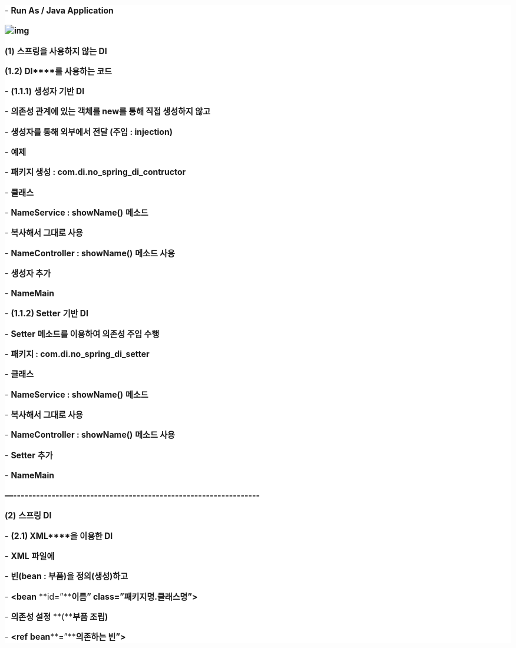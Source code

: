 \-   **Run As / Java Application**

**![img](file:///C:/Users/KIMSAN~1/AppData/Local/Temp/msohtmlclip1/01/clip_image002.gif)**

 

**(1)** **스프링을 사용하지 않는 DI**

**(1.2) DI****를 사용하는 코드**

\-   **(1.1.1)** **생성자 기반 DI**

\-   **의존성 관계에 있는 객체를 new를 통해 직접 생성하지 않고**

\-   **생성자를 통해 외부에서 전달 (주입 : injection)**

\-   **예제**

\-   **패키지 생성 : com.di.no_spring_di_contructor**

\-   **클래스**

\-   **NameService : showName()** **메소드**

\-   **복사해서 그대로 사용**

\-   **NameController : showName()** **메소드 사용**

\-   **생성자 추가**

\-   **NameMain**

\-   **(1.1.2) Setter** **기반 DI**

\-   **Setter** **메소드를 이용하여 의존성 주입 수행**

\-   **패키지 : com.di.no_spring_di_setter**

\-   **클래스** 

\-   **NameService : showName()** **메소드**

\-   **복사해서 그대로 사용**

\-   **NameController : showName()** **메소드 사용**

\-   **Setter** **추가**

\-   **NameMain**

**—----------------------------------------------------------------**

**(2)** **스프링 DI**

\-   **(2.1) XML****을 이용한 DI**

\-   **XML** **파일에**

\-   **빈(bean : 부품)을 정의(생성)하고** 

\-   **<bean** **id=”****이름” class=”패키지명.클래스명”>**

\-   **의존성 설정** **(****부품 조립)**

\-   **<ref** **bean****=”****의존하는 빈”>**
